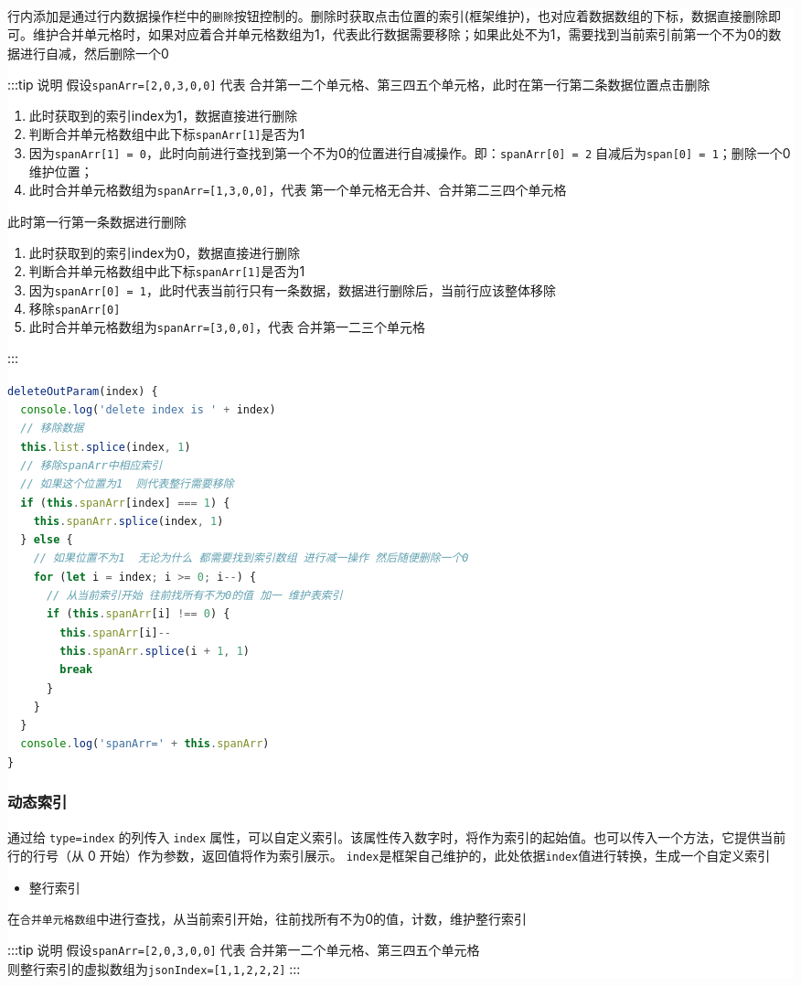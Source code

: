 行内添加是通过行内数据操作栏中的`删除`按钮控制的。删除时获取点击位置的索引(框架维护)，也对应着数据数组的下标，数据直接删除即可。维护合并单元格时，如果对应着合并单元格数组为1，代表此行数据需要移除；如果此处不为1，需要找到当前索引前第一个不为0的数据进行自减，然后删除一个0

:::tip 说明
假设`spanArr=[2,0,3,0,0]` 代表 合并第一二个单元格、第三四五个单元格，此时在第一行第二条数据位置点击删除
1. 此时获取到的索引index为1，数据直接进行删除
2. 判断合并单元格数组中此下标`spanArr[1]`是否为1
3. 因为`spanArr[1] = 0`，此时向前进行查找到第一个不为0的位置进行自减操作。即：`spanArr[0] = 2` 自减后为`span[0] = 1`；删除一个0维护位置；
4. 此时合并单元格数组为`spanArr=[1,3,0,0]`，代表 第一个单元格无合并、合并第二三四个单元格

此时第一行第一条数据进行删除
1. 此时获取到的索引index为0，数据直接进行删除
2. 判断合并单元格数组中此下标`spanArr[1]`是否为1
3. 因为`spanArr[0] = 1`，此时代表当前行只有一条数据，数据进行删除后，当前行应该整体移除
4. 移除`spanArr[0]`
5. 此时合并单元格数组为`spanArr=[3,0,0]`，代表 合并第一二三个单元格

:::

```js
deleteOutParam(index) {
  console.log('delete index is ' + index)
  // 移除数据
  this.list.splice(index, 1)
  // 移除spanArr中相应索引
  // 如果这个位置为1  则代表整行需要移除
  if (this.spanArr[index] === 1) {
    this.spanArr.splice(index, 1)
  } else {
    // 如果位置不为1  无论为什么 都需要找到索引数组 进行减一操作 然后随便删除一个0
    for (let i = index; i >= 0; i--) {
      // 从当前索引开始 往前找所有不为0的值 加一 维护表索引
      if (this.spanArr[i] !== 0) {
        this.spanArr[i]--
        this.spanArr.splice(i + 1, 1)
        break
      }
    }
  }
  console.log('spanArr=' + this.spanArr)
}
```

### 动态索引

通过给 `type=index` 的列传入 `index` 属性，可以自定义索引。该属性传入数字时，将作为索引的起始值。也可以传入一个方法，它提供当前行的行号（从 0 开始）作为参数，返回值将作为索引展示。
`index`是框架自己维护的，此处依据`index`值进行转换，生成一个自定义索引

- 整行索引

在`合并单元格数组`中进行查找，从当前索引开始，往前找所有不为0的值，计数，维护整行索引

:::tip 说明
假设`spanArr=[2,0,3,0,0]` 代表 合并第一二个单元格、第三四五个单元格
<br>
则整行索引的虚拟数组为`jsonIndex=[1,1,2,2,2]`
:::
